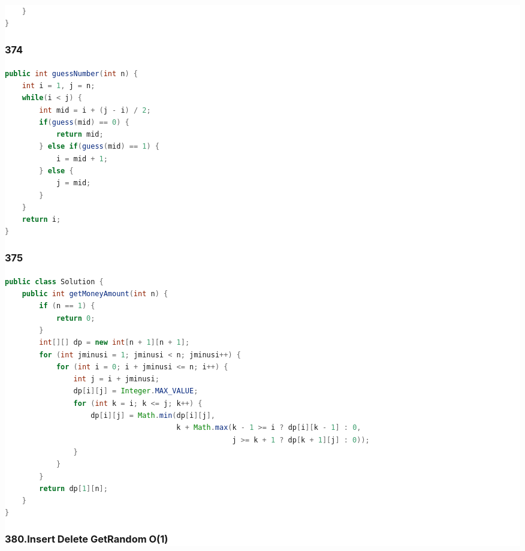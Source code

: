 ```java
    }
}

```


### 374
```java
public int guessNumber(int n) {
    int i = 1, j = n;
    while(i < j) {
        int mid = i + (j - i) / 2;
        if(guess(mid) == 0) {
            return mid;
        } else if(guess(mid) == 1) {
            i = mid + 1;
        } else {
            j = mid;
        }
    }
    return i;
}
```

### 375
```java
public class Solution {
    public int getMoneyAmount(int n) {
        if (n == 1) {
            return 0;
        }
        int[][] dp = new int[n + 1][n + 1];
        for (int jminusi = 1; jminusi < n; jminusi++) {
            for (int i = 0; i + jminusi <= n; i++) {
                int j = i + jminusi;
                dp[i][j] = Integer.MAX_VALUE;
                for (int k = i; k <= j; k++) {
                    dp[i][j] = Math.min(dp[i][j],
                                        k + Math.max(k - 1 >= i ? dp[i][k - 1] : 0,
                                                     j >= k + 1 ? dp[k + 1][j] : 0));
                }
            }
        }
        return dp[1][n];
    }
}

```



### 380.Insert Delete GetRandom O(1)
